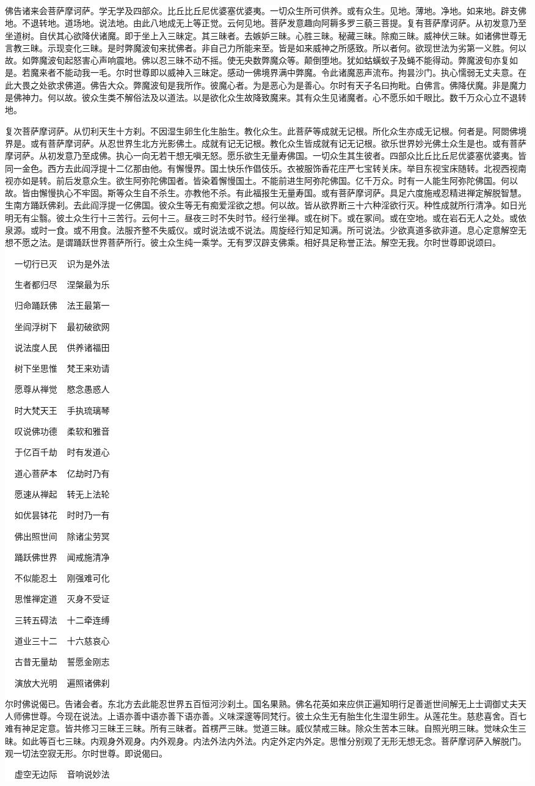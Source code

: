 佛告诸来会菩萨摩诃萨。学无学及四部众。比丘比丘尼优婆塞优婆夷。一切众生所可供养。或有众生。见地。薄地。净地。如来地。辟支佛地。不退转地。道场地。说法地。由此八地成无上等正觉。云何见地。菩萨发意趣向阿耨多罗三藐三菩提。复有菩萨摩诃萨。从初发意乃至坐道树。自伏其心欲降伏诸魔。即于坐上入三昧定。其三昧者。去嫉妒三昧。心胜三昧。秘藏三昧。除痴三昧。威神伏三昧。如诸佛世尊无言教三昧。示现变化三昧。是时弊魔波旬来扰佛者。非自己力所能来至。皆是如来威神之所感致。所以者何。欲现世法为劣第一义胜。何以故。如弊魔波旬起怒害心声响震地。佛以忍三昧不动不摇。使无央数弊魔众等。颠倒堕地。犹如蛄蟥蚁子及蝇不能得动。弊魔波旬亦复如是。若魔来者不能动我一毛。尔时世尊即以威神入三昧定。感动一佛境界满中弊魔。令此诸魔恶声流布。拘昙沙门。执心懦弱无丈夫意。在此大畏之处欲求佛道。佛告大众。弊魔波旬是我所作。彼魔心者。为是恶心为是善心。尔时有天子名曰拘毗。白佛言。佛降伏魔。非是魔力是佛神力。何以故。彼众生类不解俗法及以道法。以是欲化众生故降致魔来。其有众生见诸魔者。心不愿乐如千眼比。数千万众心立不退转地。

复次菩萨摩诃萨。从忉利天生十方刹。不因湿生卵生化生胎生。教化众生。此菩萨等成就无记根。所化众生亦成无记根。何者是。阿閦佛境界是。或有菩萨摩诃萨。从忍世界生北方光影佛土。成就有记无记根。教化众生皆成就有记无记根。欲乐世界妙光佛土众生是也。或有菩萨摩诃萨。从初发意乃至成佛。执心一向无若干想无嗔无怒。愿乐欲生无量寿佛国。一切众生其生彼者。四部众比丘比丘尼优婆塞优婆夷。皆同一金色。西方去此阎浮提十二亿那由他。有懈慢界。国土快乐作倡伎乐。衣被服饰香花庄严七宝转关床。举目东视宝床随转。北视西视南视亦如是转。前后发意众生。欲生阿弥陀佛国者。皆染着懈慢国土。不能前进生阿弥陀佛国。亿千万众。时有一人能生阿弥陀佛国。何以故。皆由懈慢执心不牢固。斯等众生自不杀生。亦教他不杀。有此福报生无量寿国。或有菩萨摩诃萨。具足六度施戒忍精进禅定解脱智慧。生南方踊跃佛刹。去此阎浮提一亿佛国。彼众生等无有痴爱淫欲之想。何以故。皆从欲界断三十六种淫欲行灭。种性成就所行清净。如日光明无有尘翳。彼土众生行十三苦行。云何十三。昼夜三时不失时节。经行坐禅。或在树下。或在冢间。或在空地。或在岩石无人之处。或依泉源。或时一食。或不用食。法服齐整不失威仪。或时说法或不说法。周旋经行知足知满。所可说法。少欲真道多欲非道。息心定意解空无想不愿之法。是谓踊跃世界菩萨所行。彼土众生纯一乘学。无有罗汉辟支佛乘。相好具足称誉正法。解空无我。尔时世尊即说颂曰。

&nbsp;&nbsp;&nbsp;&nbsp;一切行已灭&nbsp;&nbsp;&nbsp;&nbsp;识为是外法

&nbsp;&nbsp;&nbsp;&nbsp;生者都归尽&nbsp;&nbsp;&nbsp;&nbsp;涅槃最为乐

&nbsp;&nbsp;&nbsp;&nbsp;归命踊跃佛&nbsp;&nbsp;&nbsp;&nbsp;法王最第一

&nbsp;&nbsp;&nbsp;&nbsp;坐阎浮树下&nbsp;&nbsp;&nbsp;&nbsp;最初破欲网

&nbsp;&nbsp;&nbsp;&nbsp;说法度人民&nbsp;&nbsp;&nbsp;&nbsp;供养诸福田

&nbsp;&nbsp;&nbsp;&nbsp;树下坐思惟&nbsp;&nbsp;&nbsp;&nbsp;梵王来劝请

&nbsp;&nbsp;&nbsp;&nbsp;愿尊从禅觉&nbsp;&nbsp;&nbsp;&nbsp;愍念愚惑人

&nbsp;&nbsp;&nbsp;&nbsp;时大梵天王&nbsp;&nbsp;&nbsp;&nbsp;手执琉璃琴

&nbsp;&nbsp;&nbsp;&nbsp;叹说佛功德&nbsp;&nbsp;&nbsp;&nbsp;柔软和雅音

&nbsp;&nbsp;&nbsp;&nbsp;于亿百千劫&nbsp;&nbsp;&nbsp;&nbsp;时有发道心

&nbsp;&nbsp;&nbsp;&nbsp;道心菩萨本&nbsp;&nbsp;&nbsp;&nbsp;亿劫时乃有

&nbsp;&nbsp;&nbsp;&nbsp;愿速从禅起&nbsp;&nbsp;&nbsp;&nbsp;转无上法轮

&nbsp;&nbsp;&nbsp;&nbsp;如优昙钵花&nbsp;&nbsp;&nbsp;&nbsp;时时乃一有

&nbsp;&nbsp;&nbsp;&nbsp;佛出照世间&nbsp;&nbsp;&nbsp;&nbsp;除诸尘劳冥

&nbsp;&nbsp;&nbsp;&nbsp;踊跃佛世界&nbsp;&nbsp;&nbsp;&nbsp;闻戒施清净

&nbsp;&nbsp;&nbsp;&nbsp;不似能忍土&nbsp;&nbsp;&nbsp;&nbsp;刚强难可化

&nbsp;&nbsp;&nbsp;&nbsp;思惟禅定道&nbsp;&nbsp;&nbsp;&nbsp;灭身不受证

&nbsp;&nbsp;&nbsp;&nbsp;三转五碍法&nbsp;&nbsp;&nbsp;&nbsp;十二牵连缚

&nbsp;&nbsp;&nbsp;&nbsp;道业三十二&nbsp;&nbsp;&nbsp;&nbsp;十六慈哀心

&nbsp;&nbsp;&nbsp;&nbsp;古昔无量劫&nbsp;&nbsp;&nbsp;&nbsp;誓愿金刚志

&nbsp;&nbsp;&nbsp;&nbsp;演放大光明&nbsp;&nbsp;&nbsp;&nbsp;遍照诸佛刹

尔时佛说偈已。告诸会者。东北方去此能忍世界五百恒河沙刹土。国名果熟。佛名花英如来应供正遍知明行足善逝世间解无上士调御丈夫天人师佛世尊。今现在说法。上语亦善中语亦善下语亦善。义味深邃等同梵行。彼土众生无有胎生化生湿生卵生。从莲花生。慈悲喜舍。百七难有神足定意。皆共修习三昧王三昧。所有三昧者。首楞严三昧。觉道三昧。威仪禁戒三昧。除众生苦本三昧。自照光明三昧。觉味众生三昧。如此等百七三昧。内观身外观身。内外观身。内法外法内外法。内定外定内外定。思惟分别观了无形无想无念。菩萨摩诃萨入解脱门。观一切法空寂无形。尔时世尊。即说偈曰。

&nbsp;&nbsp;&nbsp;&nbsp;虚空无边际&nbsp;&nbsp;&nbsp;&nbsp;音响说妙法
